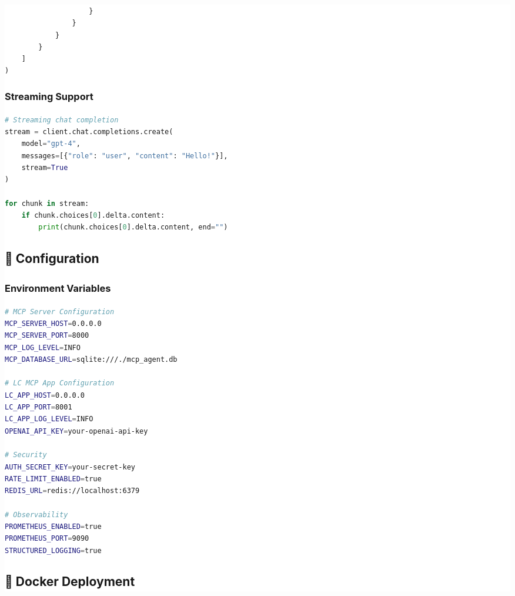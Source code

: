 ```python
                    }
                }
            }
        }
    ]
)
```

### Streaming Support
```python
# Streaming chat completion
stream = client.chat.completions.create(
    model="gpt-4",
    messages=[{"role": "user", "content": "Hello!"}],
    stream=True
)

for chunk in stream:
    if chunk.choices[0].delta.content:
        print(chunk.choices[0].delta.content, end="")
```

## 🔧 Configuration

### Environment Variables
```bash
# MCP Server Configuration
MCP_SERVER_HOST=0.0.0.0
MCP_SERVER_PORT=8000
MCP_LOG_LEVEL=INFO
MCP_DATABASE_URL=sqlite:///./mcp_agent.db

# LC MCP App Configuration
LC_APP_HOST=0.0.0.0
LC_APP_PORT=8001
LC_APP_LOG_LEVEL=INFO
OPENAI_API_KEY=your-openai-api-key

# Security
AUTH_SECRET_KEY=your-secret-key
RATE_LIMIT_ENABLED=true
REDIS_URL=redis://localhost:6379

# Observability
PROMETHEUS_ENABLED=true
PROMETHEUS_PORT=9090
STRUCTURED_LOGGING=true
```

## 🐳 Docker Deployment

